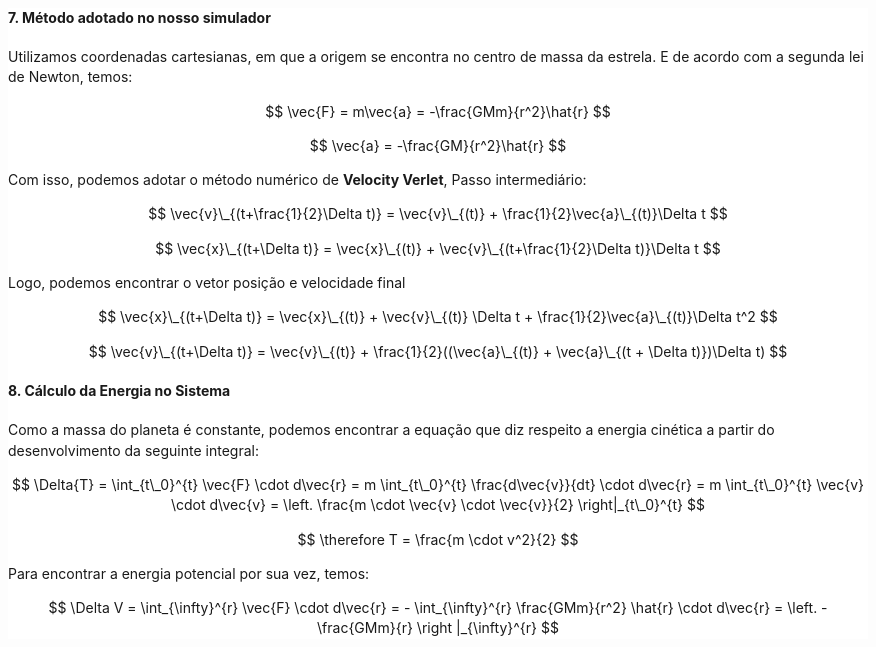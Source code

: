 #### 7. Método adotado no nosso simulador

Utilizamos coordenadas cartesianas, em que a origem se encontra no centro de massa da estrela. E de acordo com a segunda lei de Newton, temos:

$$
\vec{F} = m\vec{a} = -\frac{GMm}{r^2}\hat{r}
$$

$$
\vec{a} = -\frac{GM}{r^2}\hat{r}
$$

Com isso, podemos adotar o método numérico de **Velocity Verlet**, 
Passo intermediário:

$$
\vec{v}\_{(t+\frac{1}{2}\Delta t)} = \vec{v}\_{(t)} + \frac{1}{2}\vec{a}\_{(t)}\Delta t
$$

$$
\vec{x}\_{(t+\Delta t)} = \vec{x}\_{(t)} + \vec{v}\_{(t+\frac{1}{2}\Delta t)}\Delta t
$$

Logo, podemos encontrar o vetor posição e velocidade final

$$
\vec{x}\_{(t+\Delta t)} = \vec{x}\_{(t)} + \vec{v}\_{(t)} \Delta t + \frac{1}{2}\vec{a}\_{(t)}\Delta t^2
$$

$$
\vec{v}\_{(t+\Delta t)} = \vec{v}\_{(t)} + \frac{1}{2}((\vec{a}\_{(t)} + \vec{a}\_{(t + \Delta t)})\Delta t)
$$

#### 8. Cálculo da Energia no Sistema 
Como a massa do planeta é constante, podemos encontrar a equação que diz respeito a energia cinética a partir do desenvolvimento da seguinte integral:

$$
\Delta{T} = \int_{t\_0}^{t} \vec{F} \cdot d\vec{r} = m  \int_{t\_0}^{t} \frac{d\vec{v}}{dt} \cdot d\vec{r} = m  \int_{t\_0}^{t} \vec{v} \cdot d\vec{v} = \left. \frac{m \cdot \vec{v} \cdot \vec{v}}{2} \right|_{t\_0}^{t} 
$$

$$
\therefore T = \frac{m \cdot v^2}{2}
$$

Para encontrar a energia potencial por sua vez, temos:

$$
 \Delta V = \int_{\infty}^{r} \vec{F} \cdot d\vec{r} = - \int_{\infty}^{r} \frac{GMm}{r^2} \hat{r} \cdot d\vec{r} = \left.  - \frac{GMm}{r} \right |_{\infty}^{r} 
$$

